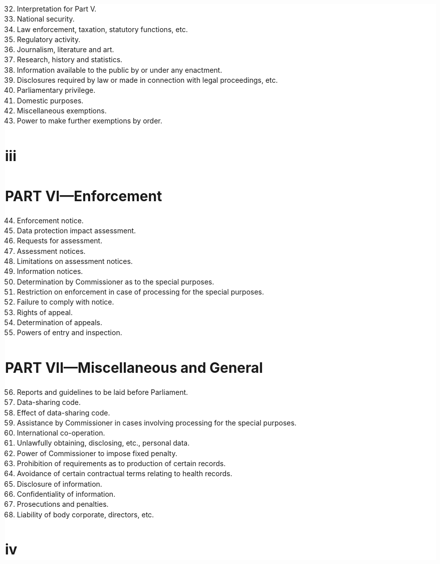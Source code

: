 32. Interpretation for Part V.  
33. National security.  
34. Law enforcement, taxation, statutory functions, etc.  
35. Regulatory activity.  
36. Journalism, literature and art.  
37. Research, history and statistics.  
38. Information available to the public by or under any enactment.  
39. Disclosures required by law or made in connection with legal proceedings, etc.  
40. Parliamentary privilege.  
41. Domestic purposes.  
42. Miscellaneous exemptions.  
43. Power to make further exemptions by order.

# iii

# PART VI—Enforcement

44. Enforcement notice.  
45. Data protection impact assessment.  
46. Requests for assessment.  
47. Assessment notices.  
48. Limitations on assessment notices.  
49. Information notices.  
50. Determination by Commissioner as to the special purposes.  
51. Restriction on enforcement in case of processing for the special purposes.  
52. Failure to comply with notice.  
53. Rights of appeal.  
54. Determination of appeals.  
55. Powers of entry and inspection.

# PART VII—Miscellaneous and General

56. Reports and guidelines to be laid before Parliament.  
57. Data-sharing code.  
58. Effect of data-sharing code.  
59. Assistance by Commissioner in cases involving processing for the special purposes.  
60. International co-operation.  
61. Unlawfully obtaining, disclosing, etc., personal data.  
62. Power of Commissioner to impose fixed penalty.  
63. Prohibition of requirements as to production of certain records.  
64. Avoidance of certain contractual terms relating to health records.  
65. Disclosure of information.  
66. Confidentiality of information.  
67. Prosecutions and penalties.  
68. Liability of body corporate, directors, etc.

# iv

